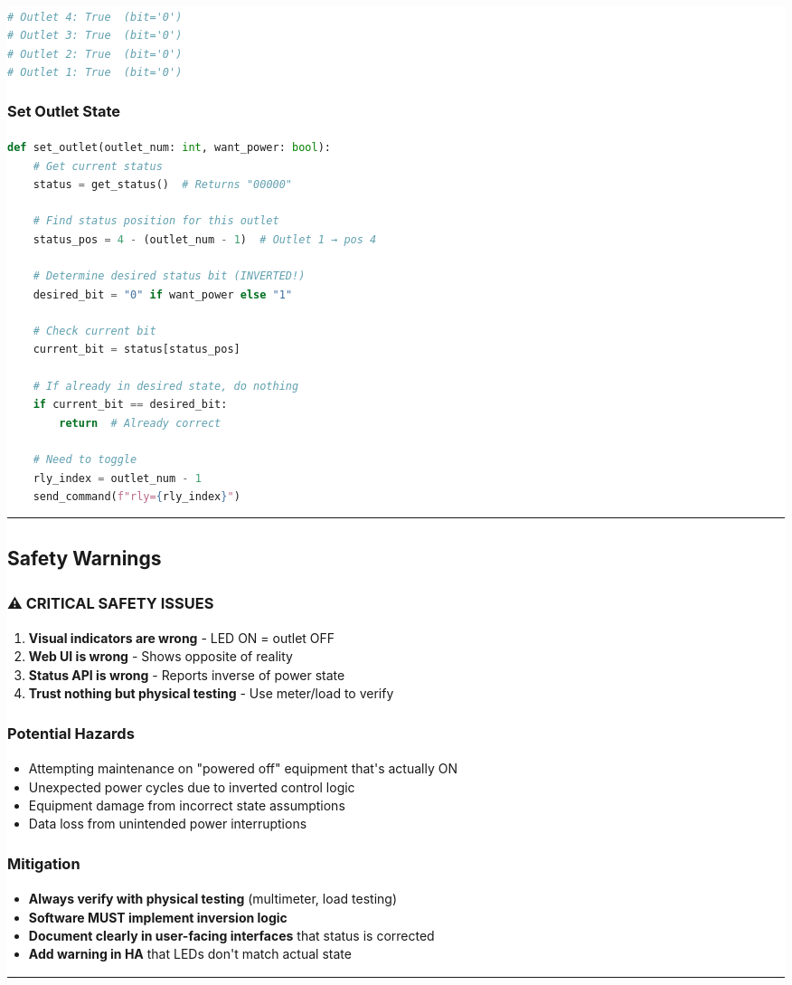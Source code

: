 ```python
# Outlet 4: True  (bit='0')
# Outlet 3: True  (bit='0')
# Outlet 2: True  (bit='0')
# Outlet 1: True  (bit='0')
```

### Set Outlet State
```python
def set_outlet(outlet_num: int, want_power: bool):
    # Get current status
    status = get_status()  # Returns "00000"

    # Find status position for this outlet
    status_pos = 4 - (outlet_num - 1)  # Outlet 1 → pos 4

    # Determine desired status bit (INVERTED!)
    desired_bit = "0" if want_power else "1"

    # Check current bit
    current_bit = status[status_pos]

    # If already in desired state, do nothing
    if current_bit == desired_bit:
        return  # Already correct

    # Need to toggle
    rly_index = outlet_num - 1
    send_command(f"rly={rly_index}")
```

---

## Safety Warnings

### ⚠️ CRITICAL SAFETY ISSUES

1. **Visual indicators are wrong** - LED ON = outlet OFF
2. **Web UI is wrong** - Shows opposite of reality
3. **Status API is wrong** - Reports inverse of power state
4. **Trust nothing but physical testing** - Use meter/load to verify

### Potential Hazards

- Attempting maintenance on "powered off" equipment that's actually ON
- Unexpected power cycles due to inverted control logic
- Equipment damage from incorrect state assumptions
- Data loss from unintended power interruptions

### Mitigation

- **Always verify with physical testing** (multimeter, load testing)
- **Software MUST implement inversion logic**
- **Document clearly in user-facing interfaces** that status is corrected
- **Add warning in HA** that LEDs don't match actual state

---